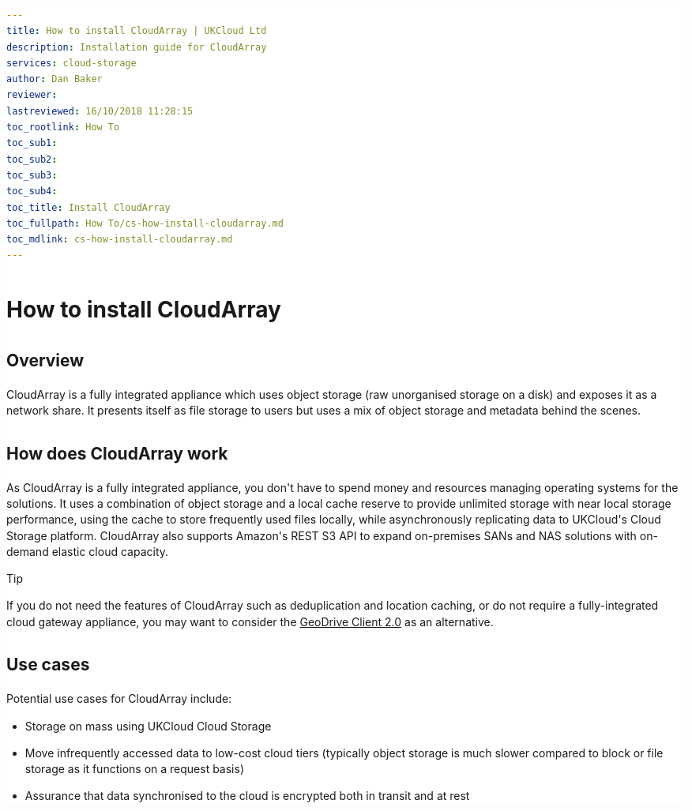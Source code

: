```yaml
---
title: How to install CloudArray | UKCloud Ltd
description: Installation guide for CloudArray
services: cloud-storage
author: Dan Baker
reviewer:
lastreviewed: 16/10/2018 11:28:15
toc_rootlink: How To
toc_sub1: 
toc_sub2:
toc_sub3:
toc_sub4:
toc_title: Install CloudArray
toc_fullpath: How To/cs-how-install-cloudarray.md
toc_mdlink: cs-how-install-cloudarray.md
---
```


# How to install CloudArray

## Overview

CloudArray is a fully integrated appliance which uses object storage (raw unorganised storage on a disk) and exposes it as a network share. It presents itself as file storage to users but uses a mix of object storage and metadata behind the scenes.

## How does CloudArray work

As CloudArray is a fully integrated appliance, you don't have to spend money and resources managing operating systems for the solutions. It uses a combination of object storage and a local cache reserve to provide unlimited storage with near local storage performance, using the cache to store frequently used files locally, while asynchronously replicating data to UKCloud's Cloud Storage platform. CloudArray also supports Amazon's REST S3 API to expand on-premises SANs and NAS solutions with on-demand elastic cloud capacity.

> [!TIP]
> If you do not need the features of CloudArray such as deduplication and location caching, or do not require a fully-integrated cloud gateway appliance, you may want to consider the [GeoDrive Client 2.0](cs-how-install-geodrive2-client.md) as an alternative.

## Use cases

Potential use cases for CloudArray include:

- Storage on mass using UKCloud Cloud Storage

- Move infrequently accessed data to low-cost cloud tiers (typically object storage is much slower compared to block or file storage as it functions on a request basis)

- Assurance that data synchronised to the cloud is encrypted both in transit and at rest
